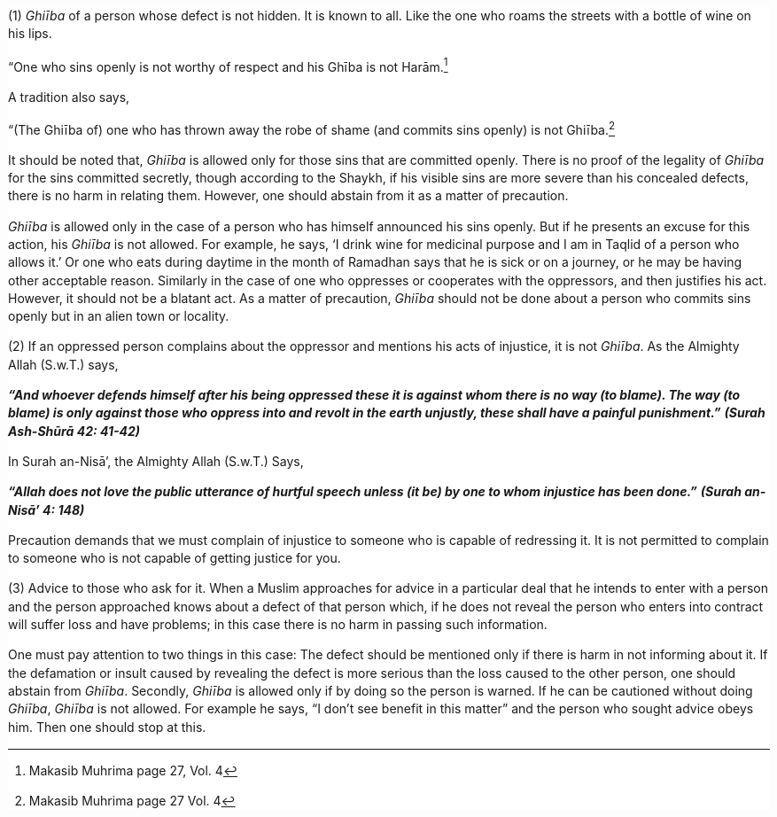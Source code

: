 (1) *Ghiība* of a person whose defect is not hidden. It is known to all.
Like the one who roams the streets with a bottle of wine on his lips.

“One who sins openly is not worthy of respect and his Ghība is not
Harām.[^14]

A tradition also says,

“(The Ghiība of) one who has thrown away the robe of shame (and commits
sins openly) is not Ghiība.[^15]

It should be noted that, *Ghiība* is allowed only for those sins that
are committed openly. There is no proof of the legality of *Ghiība* for
the sins committed secretly, though according to the Shaykh, if his
visible sins are more severe than his concealed defects, there is no
harm in relating them. However, one should abstain from it as a matter
of precaution.

*Ghiība* is allowed only in the case of a person who has himself
announced his sins openly. But if he presents an excuse for this action,
his *Ghiība* is not allowed. For example, he says, ‘I drink wine for
medicinal purpose and I am in Taqlid of a person who allows it.’ Or one
who eats during daytime in the month of Ramadhan says that he is sick or
on a journey, or he may be having other acceptable reason. Similarly in
the case of one who oppresses or cooperates with the oppressors, and
then justifies his act. However, it should not be a blatant act. As a
matter of precaution, *Ghiība* should not be done about a person who
commits sins openly but in an alien town or locality.

(2) If an oppressed person complains about the oppressor and mentions
his acts of injustice, it is not *Ghiība*. As the Almighty Allah
(S.w.T.) says,

***“And whoever defends himself after his being oppressed these it is
against whom there is no way (to blame). The way (to blame) is only
against those who oppress into and revolt in the earth unjustly, these
shall have a painful punishment.”*** ***(Surah Ash-Shūrā 42: 41-42)***

In Surah an-Nisā’, the Almighty Allah (S.w.T.) Says,

***“Allah does not love the public utterance of hurtful speech unless
(it be) by one to whom injustice has been done.”*** ***(Surah an-Nisā’
4: 148)***

Precaution demands that we must complain of injustice to someone who is
capable of redressing it. It is not permitted to complain to someone who
is not capable of getting justice for you.

(3) Advice to those who ask for it. When a Muslim approaches for advice
in a particular deal that he intends to enter with a person and the
person approached knows about a defect of that person which, if he does
not reveal the person who enters into contract will suffer loss and have
problems; in this case there is no harm in passing such information.

One must pay attention to two things in this case: The defect should be
mentioned only if there is harm in not informing about it. If the
defamation or insult caused by revealing the defect is more serious than
the loss caused to the other person, one should abstain from *Ghiība*.
Secondly, *Ghiība* is allowed only if by doing so the person is warned.
If he can be cautioned without doing *Ghiība*, *Ghiība* is not allowed.
For example he says, “I don’t see benefit in this matter” and the person
who sought advice obeys him. Then one should stop at this.


[^1]: al-Kāfi Vol. 2 page 357
[^2]: Mustadrak ul-Wasa’il
[^3]: Makasibe Muhrima Vol. 3 page 310
[^4]: Makasibul Muharima
[^5]: Makasibul Muharima
[^6]: Makasibul Muharima
[^7]: Makasibul Muharima
[^8]: Makasibul Muharima
[^9]: Kashful Rabi of Shahīd al-Thani
[^10]: al-Kāfi Vol. 2 page 357
[^11]: al-Kāfi
[^12]: Makasib Muhrima
[^13]: Makasib, al-Kāfi Vol. 2 page 358
[^14]: Makasib Muhrima page 27, Vol. 4
[^15]: Makasib Muhrima page 27 Vol. 4
[^16]: Mustadrak ul-Wasa’il
[^17]: Kashful Rabi
[^18]: Mustadrak ul-Wasa’il
[^19]: (Makasib Muhrima)
